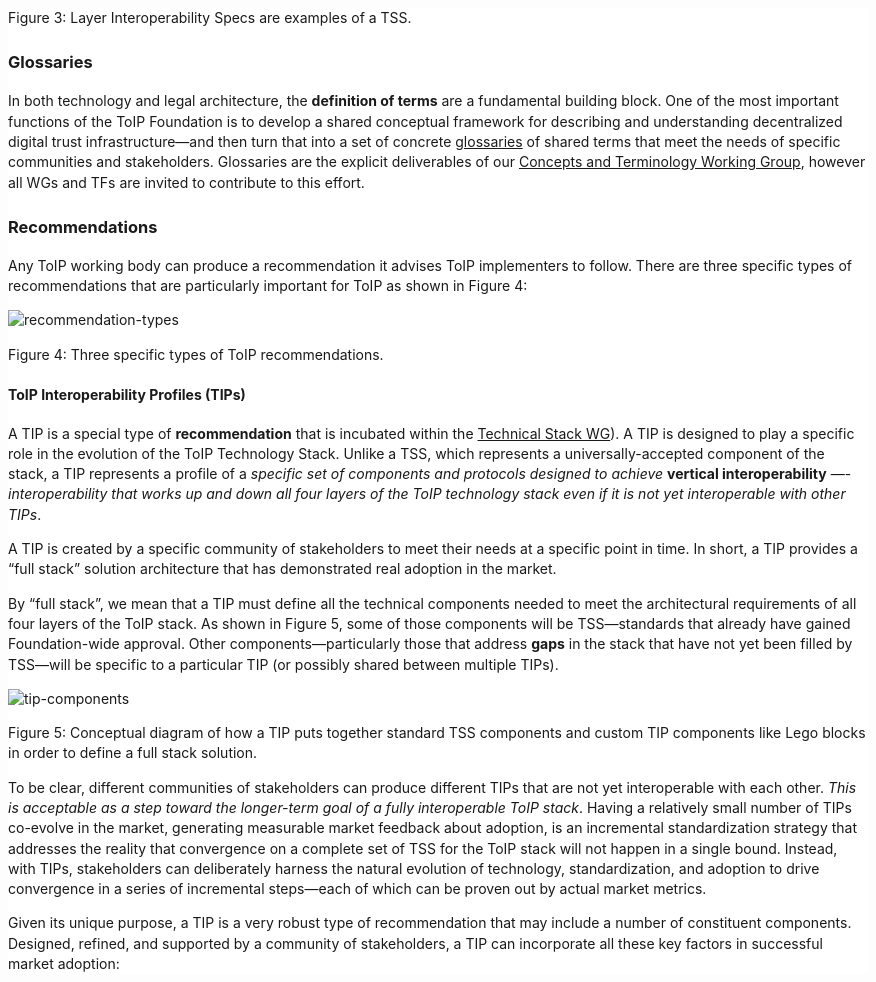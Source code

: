 Figure 3: Layer Interoperability Specs are examples of a TSS.

### Glossaries
In both technology and legal architecture, the **definition of terms** are a fundamental building block. One of the most important functions of the ToIP Foundation is to develop a shared conceptual framework for describing and understanding decentralized digital trust infrastructure—and then turn that into a set of concrete [glossaries](https://en.wikipedia.org/wiki/Glossary) of shared terms that meet the needs of specific communities and stakeholders. Glossaries are the explicit deliverables of our [Concepts and Terminology Working Group](https://wiki.trustoverip.org/pages/viewpage.action?pageId=65700), however all WGs and TFs are invited to contribute to this effort.

### Recommendations
Any ToIP working body can produce a recommendation it advises ToIP implementers to follow. There are three specific types of recommendations that are particularly important for ToIP as shown in Figure 4:

![recommendation-types](../_images/recommendation-types.png)

Figure 4: Three specific types of ToIP recommendations.

#### ToIP Interoperability Profiles (TIPs)
A TIP is a special type of **recommendation** that is incubated within the [Technical Stack WG](https://github.com/trustoverip/technical-stack-wg)). A TIP is designed to play a specific role in the evolution of the ToIP Technology Stack. Unlike a TSS, which represents a universally-accepted component of the stack, a TIP represents a profile of a *specific set of components and protocols designed to achieve* **vertical interoperability** —- *interoperability that works up and down all four layers of the ToIP technology stack even if it is not yet interoperable with other TIPs*.

A TIP is created by a specific community of stakeholders to meet their needs at a specific point in time. In short, a TIP provides a “full stack” solution architecture that has demonstrated real adoption in the market.

By “full stack”, we mean that a TIP must define all the technical components needed to meet the architectural requirements of all four layers of the ToIP stack. As shown in Figure 5, some of those components will be TSS—standards that already have gained Foundation-wide approval. Other components—particularly those that address **gaps** in the stack that have not yet been filled by TSS—will be specific to a particular TIP (or possibly shared between multiple TIPs).

![tip-components](../_images/tip-components.png)

Figure 5: Conceptual diagram of how a TIP puts together standard TSS components and custom TIP components like Lego blocks in order to define a full stack solution.

To be clear, different communities of stakeholders can produce different TIPs that are not yet interoperable with each other. *This is acceptable as a step toward the longer-term goal of a fully interoperable ToIP stack*. Having a relatively small number of TIPs co-evolve in the market, generating measurable market feedback about adoption, is an incremental standardization strategy that addresses the reality that convergence on a complete set of TSS for the ToIP stack will not happen in a single bound. Instead, with TIPs, stakeholders can deliberately harness the natural evolution of technology, standardization, and adoption to drive convergence in a series of incremental steps—each of which can be proven out by actual market metrics.

Given its unique purpose, a TIP is a very robust type of recommendation that may include a number of constituent components. Designed, refined, and supported by a community of stakeholders, a TIP can incorporate all these key factors in successful market adoption:
